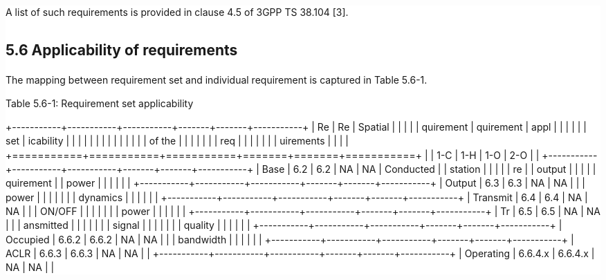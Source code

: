 A list of such requirements is provided in clause 4.5 of 3GPP TS 38.104
\[3\].

5.6 Applicability of requirements
---------------------------------

The mapping between requirement set and individual requirement is
captured in Table 5.6-1.

Table 5.6-1: Requirement set applicability

+-----------+-----------+-----------+-------+-------+-----------+
| Re        | Re        | Spatial   |       |       |           |
| quirement | quirement | appl      |       |       |           |
|           | set       | icability |       |       |           |
|           |           |           |       |       |           |
|           |           | of the    |       |       |           |
|           |           | req       |       |       |           |
|           |           | uirements |       |       |           |
+===========+===========+===========+=======+=======+===========+
|           | 1-C       | 1-H       | 1-O   | 2-O   |           |
+-----------+-----------+-----------+-------+-------+-----------+
| Base      | 6.2       | 6.2       | NA    | NA    | Conducted |
| station   |           |           |       |       | re        |
| output    |           |           |       |       | quirement |
| power     |           |           |       |       |           |
+-----------+-----------+-----------+-------+-------+-----------+
| Output    | 6.3       | 6.3       | NA    | NA    |           |
| power     |           |           |       |       |           |
| dynamics  |           |           |       |       |           |
+-----------+-----------+-----------+-------+-------+-----------+
| Transmit  | 6.4       | 6.4       | NA    | NA    |           |
| ON/OFF    |           |           |       |       |           |
| power     |           |           |       |       |           |
+-----------+-----------+-----------+-------+-------+-----------+
| Tr        | 6.5       | 6.5       | NA    | NA    |           |
| ansmitted |           |           |       |       |           |
| signal    |           |           |       |       |           |
| quality   |           |           |       |       |           |
+-----------+-----------+-----------+-------+-------+-----------+
| Occupied  | 6.6.2     | 6.6.2     | NA    | NA    |           |
| bandwidth |           |           |       |       |           |
+-----------+-----------+-----------+-------+-------+-----------+
| ACLR      | 6.6.3     | 6.6.3     | NA    | NA    |           |
+-----------+-----------+-----------+-------+-------+-----------+
| Operating | 6.6.4.x   | 6.6.4.x   | NA    | NA    |           |